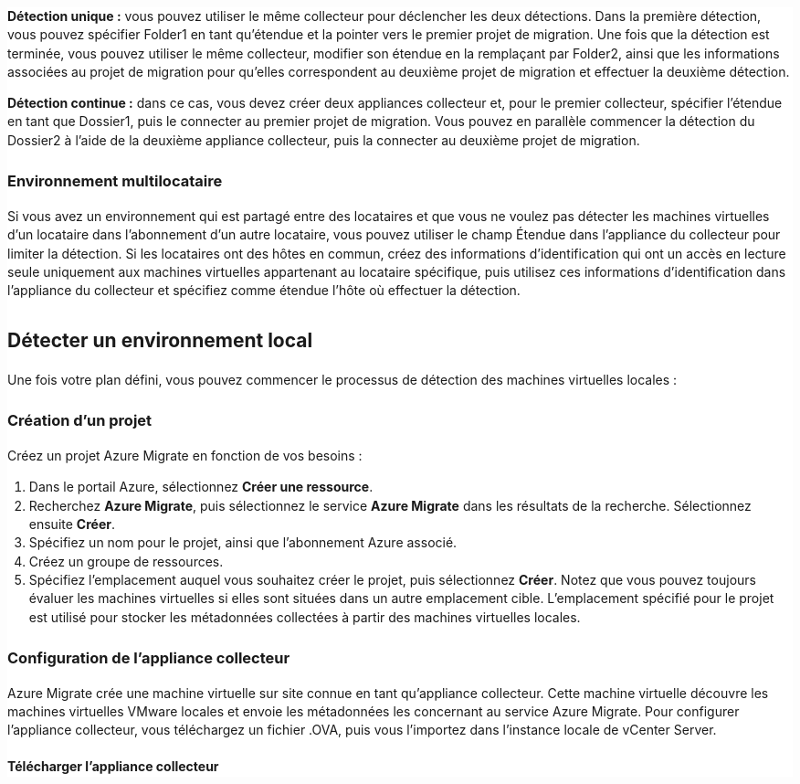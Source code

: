 **Détection unique :** vous pouvez utiliser le même collecteur pour déclencher les deux détections. Dans la première détection, vous pouvez spécifier Folder1 en tant qu’étendue et la pointer vers le premier projet de migration. Une fois que la détection est terminée, vous pouvez utiliser le même collecteur, modifier son étendue en la remplaçant par Folder2, ainsi que les informations associées au projet de migration pour qu’elles correspondent au deuxième projet de migration et effectuer la deuxième détection.

**Détection continue :** dans ce cas, vous devez créer deux appliances collecteur et, pour le premier collecteur, spécifier l’étendue en tant que Dossier1, puis le connecter au premier projet de migration. Vous pouvez en parallèle commencer la détection du Dossier2 à l’aide de la deuxième appliance collecteur, puis la connecter au deuxième projet de migration.

### <a name="multi-tenant-environment"></a>Environnement multilocataire

Si vous avez un environnement qui est partagé entre des locataires et que vous ne voulez pas détecter les machines virtuelles d’un locataire dans l’abonnement d’un autre locataire, vous pouvez utiliser le champ Étendue dans l’appliance du collecteur pour limiter la détection. Si les locataires ont des hôtes en commun, créez des informations d’identification qui ont un accès en lecture seule uniquement aux machines virtuelles appartenant au locataire spécifique, puis utilisez ces informations d’identification dans l’appliance du collecteur et spécifiez comme étendue l’hôte où effectuer la détection.

## <a name="discover-on-premises-environment"></a>Détecter un environnement local

Une fois votre plan défini, vous pouvez commencer le processus de détection des machines virtuelles locales :

### <a name="create-a-project"></a>Création d’un projet

Créez un projet Azure Migrate en fonction de vos besoins :

1. Dans le portail Azure, sélectionnez **Créer une ressource**.
2. Recherchez **Azure Migrate**, puis sélectionnez le service **Azure Migrate** dans les résultats de la recherche. Sélectionnez ensuite **Créer**.
3. Spécifiez un nom pour le projet, ainsi que l’abonnement Azure associé.
4. Créez un groupe de ressources.
5. Spécifiez l’emplacement auquel vous souhaitez créer le projet, puis sélectionnez **Créer**. Notez que vous pouvez toujours évaluer les machines virtuelles si elles sont situées dans un autre emplacement cible. L’emplacement spécifié pour le projet est utilisé pour stocker les métadonnées collectées à partir des machines virtuelles locales.

### <a name="set-up-the-collector-appliance"></a>Configuration de l’appliance collecteur

Azure Migrate crée une machine virtuelle sur site connue en tant qu’appliance collecteur. Cette machine virtuelle découvre les machines virtuelles VMware locales et envoie les métadonnées les concernant au service Azure Migrate. Pour configurer l’appliance collecteur, vous téléchargez un fichier .OVA, puis vous l’importez dans l’instance locale de vCenter Server.

#### <a name="download-the-collector-appliance"></a>Télécharger l’appliance collecteur
